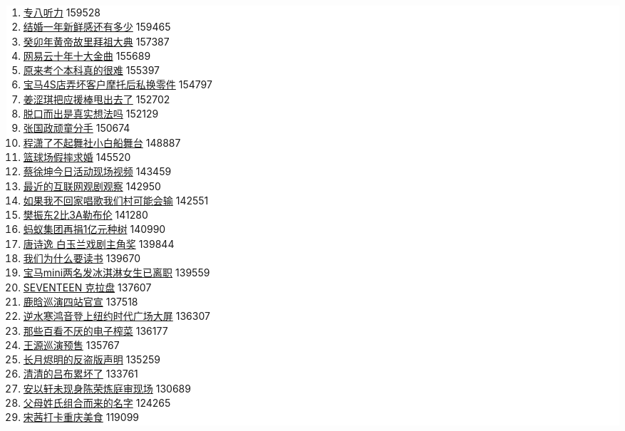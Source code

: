 1. [专八听力](https://s.weibo.com/weibo?q=%E4%B8%93%E5%85%AB%E5%90%AC%E5%8A%9B&t=31&band_rank=44&Refer=top) 159528
1. [结婚一年新鲜感还有多少](https://s.weibo.com/weibo?q=%23%E7%BB%93%E5%A9%9A%E4%B8%80%E5%B9%B4%E6%96%B0%E9%B2%9C%E6%84%9F%E8%BF%98%E6%9C%89%E5%A4%9A%E5%B0%91%23&t=31&band_rank=44&Refer=top) 159465
1. [癸卯年黄帝故里拜祖大典](https://s.weibo.com/weibo?q=%23%E7%99%B8%E5%8D%AF%E5%B9%B4%E9%BB%84%E5%B8%9D%E6%95%85%E9%87%8C%E6%8B%9C%E7%A5%96%E5%A4%A7%E5%85%B8%23&t=31&band_rank=40&Refer=top) 157387
1. [网易云十年十大金曲](https://s.weibo.com/weibo?q=%23%E7%BD%91%E6%98%93%E4%BA%91%E5%8D%81%E5%B9%B4%E5%8D%81%E5%A4%A7%E9%87%91%E6%9B%B2%23&t=31&band_rank=48&Refer=top) 155689
1. [原来考个本科真的很难](https://s.weibo.com/weibo?q=%23%E5%8E%9F%E6%9D%A5%E8%80%83%E4%B8%AA%E6%9C%AC%E7%A7%91%E7%9C%9F%E7%9A%84%E5%BE%88%E9%9A%BE%23&t=31&band_rank=28&Refer=top) 155397
1. [宝马4S店弄坏客户摩托后私换零件](https://s.weibo.com/weibo?q=%23%E5%AE%9D%E9%A9%AC4S%E5%BA%97%E5%BC%84%E5%9D%8F%E5%AE%A2%E6%88%B7%E6%91%A9%E6%89%98%E5%90%8E%E7%A7%81%E6%8D%A2%E9%9B%B6%E4%BB%B6%23&t=31&band_rank=43&Refer=top) 154797
1. [姜涩琪把应援棒甩出去了](https://s.weibo.com/weibo?q=%23%E5%A7%9C%E6%B6%A9%E7%90%AA%E6%8A%8A%E5%BA%94%E6%8F%B4%E6%A3%92%E7%94%A9%E5%87%BA%E5%8E%BB%E4%BA%86%23&t=31&band_rank=44&Refer=top) 152702
1. [脱口而出是真实想法吗](https://s.weibo.com/weibo?q=%23%E8%84%B1%E5%8F%A3%E8%80%8C%E5%87%BA%E6%98%AF%E7%9C%9F%E5%AE%9E%E6%83%B3%E6%B3%95%E5%90%97%23&t=31&band_rank=40&Refer=top) 152129
1. [张国政顽童分手](https://s.weibo.com/weibo?q=%23%E5%BC%A0%E5%9B%BD%E6%94%BF%E9%A1%BD%E7%AB%A5%E5%88%86%E6%89%8B%23&t=31&band_rank=41&Refer=top) 150674
1. [程潇了不起舞社小白船舞台](https://s.weibo.com/weibo?q=%23%E7%A8%8B%E6%BD%87%E4%BA%86%E4%B8%8D%E8%B5%B7%E8%88%9E%E7%A4%BE%E5%B0%8F%E7%99%BD%E8%88%B9%E8%88%9E%E5%8F%B0%23&t=31&band_rank=42&Refer=top) 148887
1. [篮球场假摔求婚](https://s.weibo.com/weibo?q=%E7%AF%AE%E7%90%83%E5%9C%BA%E5%81%87%E6%91%94%E6%B1%82%E5%A9%9A&t=31&band_rank=44&Refer=top) 145520
1. [蔡徐坤今日活动现场视频](https://s.weibo.com/weibo?q=%23%E8%94%A1%E5%BE%90%E5%9D%A4%E4%BB%8A%E6%97%A5%E6%B4%BB%E5%8A%A8%E7%8E%B0%E5%9C%BA%E8%A7%86%E9%A2%91%23&t=31&band_rank=39&Refer=top) 143459
1. [最近的互联网观剧观察](https://s.weibo.com/weibo?q=%E6%9C%80%E8%BF%91%E7%9A%84%E4%BA%92%E8%81%94%E7%BD%91%E8%A7%82%E5%89%A7%E8%A7%82%E5%AF%9F&t=31&band_rank=47&Refer=top) 142950
1. [如果我不回家唱歌我们村可能会输](https://s.weibo.com/weibo?q=%23%E5%A6%82%E6%9E%9C%E6%88%91%E4%B8%8D%E5%9B%9E%E5%AE%B6%E5%94%B1%E6%AD%8C%E6%88%91%E4%BB%AC%E6%9D%91%E5%8F%AF%E8%83%BD%E4%BC%9A%E8%BE%93%23&t=31&band_rank=39&Refer=top) 142551
1. [樊振东2比3A勒布伦](https://s.weibo.com/weibo?q=%23%E6%A8%8A%E6%8C%AF%E4%B8%9C2%E6%AF%943A%E5%8B%92%E5%B8%83%E4%BC%A6%23&t=31&band_rank=29&Refer=top) 141280
1. [蚂蚁集团再捐1亿元种树](https://s.weibo.com/weibo?q=%23%E8%9A%82%E8%9A%81%E9%9B%86%E5%9B%A2%E5%86%8D%E6%8D%901%E4%BA%BF%E5%85%83%E7%A7%8D%E6%A0%91%23&t=31&band_rank=40&Refer=top) 140990
1. [唐诗逸 白玉兰戏剧主角奖](https://s.weibo.com/weibo?q=%E5%94%90%E8%AF%97%E9%80%B8%20%E7%99%BD%E7%8E%89%E5%85%B0%E6%88%8F%E5%89%A7%E4%B8%BB%E8%A7%92%E5%A5%96&t=31&band_rank=32&Refer=top) 139844
1. [我们为什么要读书](https://s.weibo.com/weibo?q=%23%E6%88%91%E4%BB%AC%E4%B8%BA%E4%BB%80%E4%B9%88%E8%A6%81%E8%AF%BB%E4%B9%A6%23&t=31&band_rank=30&Refer=top) 139670
1. [宝马mini两名发冰淇淋女生已离职](https://s.weibo.com/weibo?q=%23%E5%AE%9D%E9%A9%ACmini%E4%B8%A4%E5%90%8D%E5%8F%91%E5%86%B0%E6%B7%87%E6%B7%8B%E5%A5%B3%E7%94%9F%E5%B7%B2%E7%A6%BB%E8%81%8C%23&t=31&band_rank=31&Refer=top) 139559
1. [SEVENTEEN 克拉盘](https://s.weibo.com/weibo?q=SEVENTEEN%20%E5%85%8B%E6%8B%89%E7%9B%98&t=31&band_rank=35&Refer=top) 137607
1. [鹿晗巡演四站官宣](https://s.weibo.com/weibo?q=%23%E9%B9%BF%E6%99%97%E5%B7%A1%E6%BC%94%E5%9B%9B%E7%AB%99%E5%AE%98%E5%AE%A3%23&t=31&band_rank=33&Refer=top) 137518
1. [逆水寒鸿音登上纽约时代广场大屏](https://s.weibo.com/weibo?q=%23%E9%80%86%E6%B0%B4%E5%AF%92%E9%B8%BF%E9%9F%B3%E7%99%BB%E4%B8%8A%E7%BA%BD%E7%BA%A6%E6%97%B6%E4%BB%A3%E5%B9%BF%E5%9C%BA%E5%A4%A7%E5%B1%8F%23&t=31&band_rank=47&Refer=top) 136307
1. [那些百看不厌的电子榨菜](https://s.weibo.com/weibo?q=%23%E9%82%A3%E4%BA%9B%E7%99%BE%E7%9C%8B%E4%B8%8D%E5%8E%8C%E7%9A%84%E7%94%B5%E5%AD%90%E6%A6%A8%E8%8F%9C%23&t=31&band_rank=44&Refer=top) 136177
1. [王源巡演预售](https://s.weibo.com/weibo?q=%E7%8E%8B%E6%BA%90%E5%B7%A1%E6%BC%94%E9%A2%84%E5%94%AE&t=31&band_rank=36&Refer=top) 135767
1. [长月烬明的反盗版声明](https://s.weibo.com/weibo?q=%23%E9%95%BF%E6%9C%88%E7%83%AC%E6%98%8E%E7%9A%84%E5%8F%8D%E7%9B%97%E7%89%88%E5%A3%B0%E6%98%8E%23&t=31&band_rank=43&Refer=top) 135259
1. [清清的吕布累坏了](https://s.weibo.com/weibo?q=%23%E6%B8%85%E6%B8%85%E7%9A%84%E5%90%95%E5%B8%83%E7%B4%AF%E5%9D%8F%E4%BA%86%23&t=31&band_rank=37&Refer=top) 133761
1. [安以轩未现身陈荣炼庭审现场](https://s.weibo.com/weibo?q=%23%E5%AE%89%E4%BB%A5%E8%BD%A9%E6%9C%AA%E7%8E%B0%E8%BA%AB%E9%99%88%E8%8D%A3%E7%82%BC%E5%BA%AD%E5%AE%A1%E7%8E%B0%E5%9C%BA%23&t=31&band_rank=38&Refer=top) 130689
1. [父母姓氏组合而来的名字](https://s.weibo.com/weibo?q=%23%E7%88%B6%E6%AF%8D%E5%A7%93%E6%B0%8F%E7%BB%84%E5%90%88%E8%80%8C%E6%9D%A5%E7%9A%84%E5%90%8D%E5%AD%97%23&t=31&band_rank=39&Refer=top) 124265
1. [宋茜打卡重庆美食](https://s.weibo.com/weibo?q=%23%E5%AE%8B%E8%8C%9C%E6%89%93%E5%8D%A1%E9%87%8D%E5%BA%86%E7%BE%8E%E9%A3%9F%23&t=31&band_rank=43&Refer=top) 119099